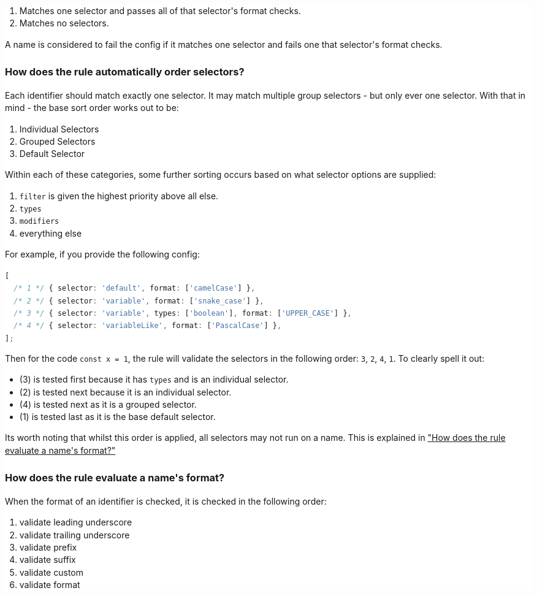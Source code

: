 1. Matches one selector and passes all of that selector's format checks.
2. Matches no selectors.

A name is considered to fail the config if it matches one selector and fails one that selector's format checks.

### How does the rule automatically order selectors?

Each identifier should match exactly one selector. It may match multiple group selectors - but only ever one selector.
With that in mind - the base sort order works out to be:

1. Individual Selectors
2. Grouped Selectors
3. Default Selector

Within each of these categories, some further sorting occurs based on what selector options are supplied:

1. `filter` is given the highest priority above all else.
2. `types`
3. `modifiers`
4. everything else

For example, if you provide the following config:

```ts
[
  /* 1 */ { selector: 'default', format: ['camelCase'] },
  /* 2 */ { selector: 'variable', format: ['snake_case'] },
  /* 3 */ { selector: 'variable', types: ['boolean'], format: ['UPPER_CASE'] },
  /* 4 */ { selector: 'variableLike', format: ['PascalCase'] },
];
```

Then for the code `const x = 1`, the rule will validate the selectors in the following order: `3`, `2`, `4`, `1`.
To clearly spell it out:

- (3) is tested first because it has `types` and is an individual selector.
- (2) is tested next because it is an individual selector.
- (4) is tested next as it is a grouped selector.
- (1) is tested last as it is the base default selector.

Its worth noting that whilst this order is applied, all selectors may not run on a name.
This is explained in ["How does the rule evaluate a name's format?"](#how-does-the-rule-evaluate-a-names-format)

### How does the rule evaluate a name's format?

When the format of an identifier is checked, it is checked in the following order:

1. validate leading underscore
1. validate trailing underscore
1. validate prefix
1. validate suffix
1. validate custom
1. validate format
